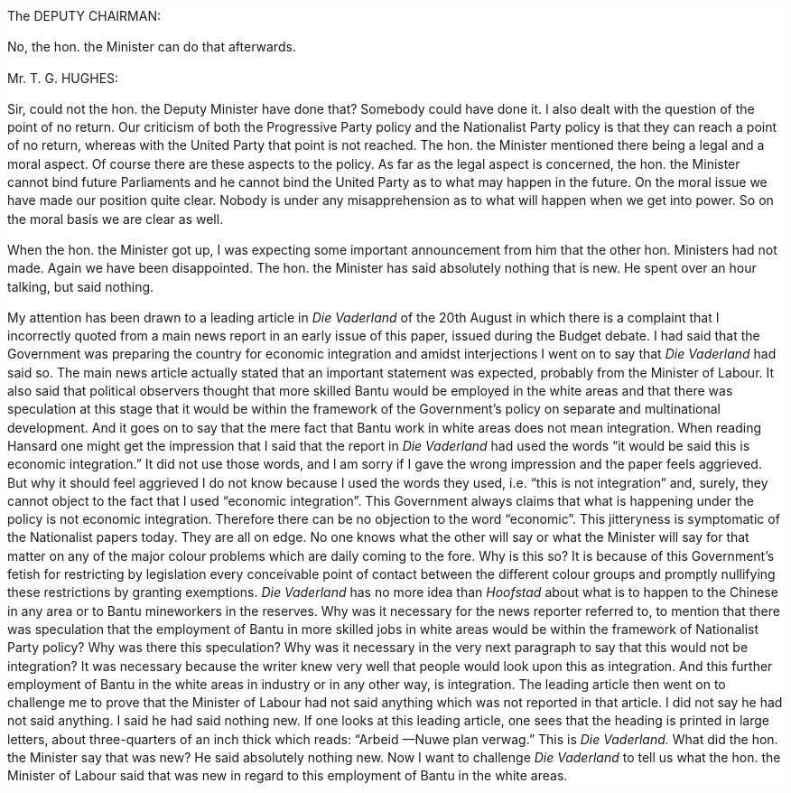</speech>

<speech by="#deputy_chairman">

<from>The <person refersTo="hansard_za">DEPUTY CHAIRMAN</person>:</from>

<p>No, the hon. the Minister can do that afterwards.</p>

</speech>

<speech by="#hughes">

<from>Mr. <person refersTo="hansard_za">T. G. HUGHES</person>:</from>

<p>Sir, could not the hon. the Deputy Minister have done that&#x003F; Somebody could have done it. I also dealt with the question of the point of no return. Our criticism of both the Progressive Party policy and the Nationalist Party policy is that they can reach a point of no return, whereas with the United Party that point is not reached. The hon. the Minister mentioned there being a legal and a moral aspect. Of course there are these aspects to the policy. As far as the legal aspect is concerned, the hon. the Minister cannot bind future Parliaments and he cannot bind the United Party as to what may happen in the future. On the moral issue we have made our position quite clear. Nobody is under any misapprehension as to what will happen when we get into power. So on the moral basis we are clear as well.</p>

<p>When the hon. the Minister got up, I was expecting some important announcement from him that the other hon. Ministers had not made. Again we have been disappointed. The hon. the Minister has said absolutely nothing that is new. He spent over an hour talking, but said nothing.</p>

<p>My attention has been drawn to a leading article in <i>Die Vaderland</i> of the 20th August in which there is a complaint that I incorrectly quoted from a main news report in an early issue of this paper, issued during the Budget debate. I had said that the Government was preparing the country for economic integration and amidst interjections I went on to say that <i>Die Vaderland</i> had said so. The main news article actually stated that an important statement was expected, probably from the Minister of Labour. It also said that political observers thought that more skilled Bantu would be employed in the white areas and that there was speculation at this stage that it would be within the framework of the Government&#x2019;s policy on separate and multinational development. And it goes on to say that the mere fact that Bantu work in white areas does not mean integration. When reading Hansard one might get the impression that I said that the report in <i>Die Vaderland</i> had used the words &#x201C;it would be said this is economic integration.&#x201D; It did not use those words, and I am sorry if I gave the wrong impression and the paper feels aggrieved. But why it should feel aggrieved I do not know because I used the words they used, i.e. &#x201C;this is not integration&#x201D; and, surely, they cannot object to the fact that I used &#x201C;economic integration&#x201D;. This Government always claims that what is happening under the policy is not economic integration. Therefore there can be no objection to the word &#x201C;economic&#x201D;. This jitteryness is symptomatic of the Nationalist papers today. They are all on edge. No one knows what the other will say or what the Minister will say for that matter on any of the major colour problems which are daily coming to the fore. Why is this so&#x003F; It is because of this Government&#x2019;s fetish for restricting by legislation every conceivable point of contact between the different colour groups and promptly nullifying these restrictions by granting exemptions. <i>Die Vaderland</i> has no more idea than <i>Hoofstad</i> about what is to happen to the Chinese in any area or to Bantu mineworkers in the reserves. Why was it necessary for the news reporter referred to, to mention that there was speculation that the employment of Bantu in more skilled jobs in white areas would be within the framework of Nationalist Party policy&#x003F; Why was there this speculation&#x003F; Why was it necessary in the very next paragraph to say that this would not be integration&#x003F; It was necessary because the writer knew very well that people would look upon this as integration. And this further employment of Bantu in the white areas in industry or in any other way, is integration. The leading article then went on to challenge me to prove that the Minister of Labour had not said anything which was not reported in that article. I did not say he had not said anything. I said he had said nothing new. If one looks at this leading article, one sees that the heading is printed in large letters, about three-quarters of an inch thick which reads: &#x201C;Arbeid &#x2014;Nuwe plan verwag.&#x201D; This is <i>Die Vaderland.</i> What did the hon. the Minister say that was new&#x003F; He said absolutely nothing new. Now I want to challenge <i>Die Vaderland</i> to tell us what the hon. the Minister of Labour said that was new in regard to this employment of Bantu in the white areas.</p>
